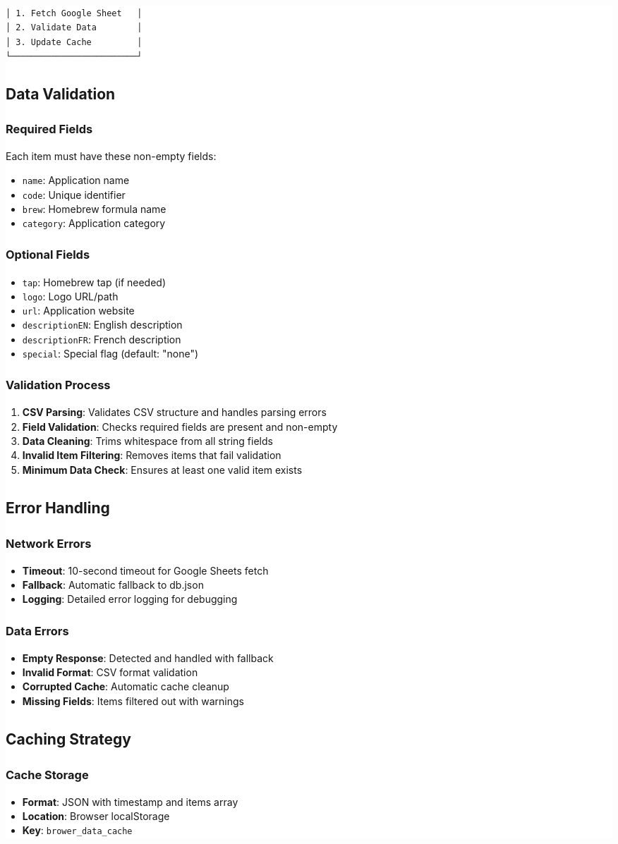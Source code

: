```
│ 1. Fetch Google Sheet   │
│ 2. Validate Data        │
│ 3. Update Cache         │
└─────────────────────────┘
```

## Data Validation

### Required Fields
Each item must have these non-empty fields:
- `name`: Application name
- `code`: Unique identifier
- `brew`: Homebrew formula name
- `category`: Application category

### Optional Fields
- `tap`: Homebrew tap (if needed)
- `logo`: Logo URL/path
- `url`: Application website
- `descriptionEN`: English description
- `descriptionFR`: French description
- `special`: Special flag (default: "none")

### Validation Process
1. **CSV Parsing**: Validates CSV structure and handles parsing errors
2. **Field Validation**: Checks required fields are present and non-empty
3. **Data Cleaning**: Trims whitespace from all string fields
4. **Invalid Item Filtering**: Removes items that fail validation
5. **Minimum Data Check**: Ensures at least one valid item exists

## Error Handling

### Network Errors
- **Timeout**: 10-second timeout for Google Sheets fetch
- **Fallback**: Automatic fallback to db.json
- **Logging**: Detailed error logging for debugging

### Data Errors
- **Empty Response**: Detected and handled with fallback
- **Invalid Format**: CSV format validation
- **Corrupted Cache**: Automatic cache cleanup
- **Missing Fields**: Items filtered out with warnings

## Caching Strategy

### Cache Storage
- **Format**: JSON with timestamp and items array
- **Location**: Browser localStorage
- **Key**: `brower_data_cache`
